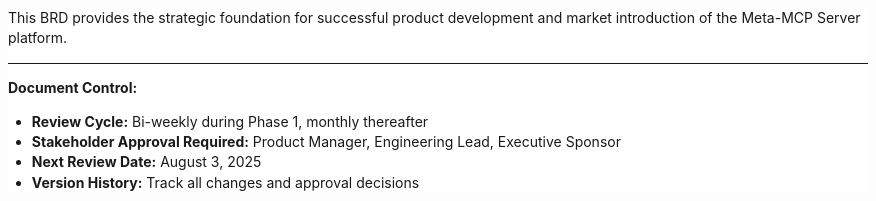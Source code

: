 This BRD provides the strategic foundation for successful product development and market introduction of the Meta-MCP Server platform.

---

**Document Control:**
- **Review Cycle:** Bi-weekly during Phase 1, monthly thereafter
- **Stakeholder Approval Required:** Product Manager, Engineering Lead, Executive Sponsor
- **Next Review Date:** August 3, 2025
- **Version History:** Track all changes and approval decisions